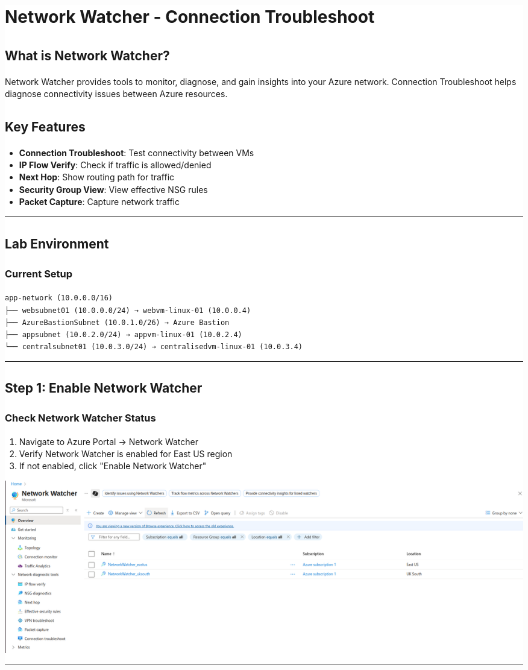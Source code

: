 # Network Watcher - Connection Troubleshoot

## What is Network Watcher?
Network Watcher provides tools to monitor, diagnose, and gain insights into your Azure network. Connection Troubleshoot helps diagnose connectivity issues between Azure resources.

## Key Features
- **Connection Troubleshoot**: Test connectivity between VMs
- **IP Flow Verify**: Check if traffic is allowed/denied
- **Next Hop**: Show routing path for traffic
- **Security Group View**: View effective NSG rules
- **Packet Capture**: Capture network traffic

---

## Lab Environment

### Current Setup
```
app-network (10.0.0.0/16)
├── websubnet01 (10.0.0.0/24) → webvm-linux-01 (10.0.0.4)
├── AzureBastionSubnet (10.0.1.0/26) → Azure Bastion
├── appsubnet (10.0.2.0/24) → appvm-linux-01 (10.0.2.4)
└── centralsubnet01 (10.0.3.0/24) → centralisedvm-linux-01 (10.0.3.4)
```

---

## Step 1: Enable Network Watcher

### Check Network Watcher Status
1. Navigate to Azure Portal → Network Watcher
2. Verify Network Watcher is enabled for East US region
3. If not enabled, click "Enable Network Watcher"

![alt text](image.png)

---
